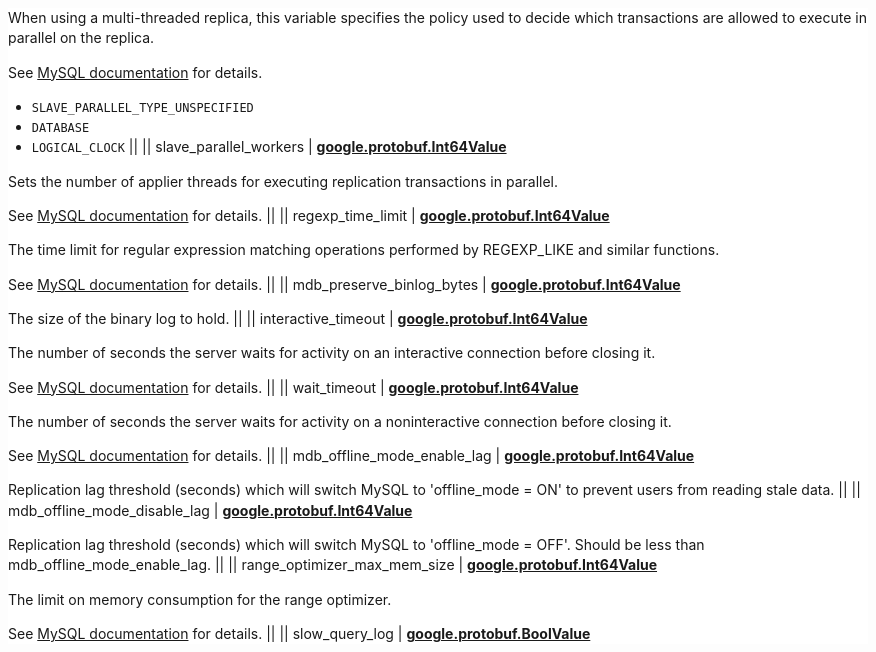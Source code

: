 When using a multi-threaded replica, this variable specifies the policy used to decide which transactions are allowed to execute in parallel on the replica.

See [MySQL documentation](https://dev.mysql.com/doc/refman/8.0/en/replication-options-replica.html#sysvar_slave_parallel_type) for details.

- `SLAVE_PARALLEL_TYPE_UNSPECIFIED`
- `DATABASE`
- `LOGICAL_CLOCK` ||
|| slave_parallel_workers | **[google.protobuf.Int64Value](https://developers.google.com/protocol-buffers/docs/reference/csharp/class/google/protobuf/well-known-types/int64-value)**

Sets the number of applier threads for executing replication transactions in parallel.

See [MySQL documentation](https://dev.mysql.com/doc/refman/8.0/en/replication-options-replica.html#sysvar_slave_parallel_workers) for details. ||
|| regexp_time_limit | **[google.protobuf.Int64Value](https://developers.google.com/protocol-buffers/docs/reference/csharp/class/google/protobuf/well-known-types/int64-value)**

The time limit for regular expression matching operations performed by REGEXP_LIKE and similar functions.

See [MySQL documentation](https://dev.mysql.com/doc/refman/8.0/en/replication-options-replica.html#sysvar_regexp_time_limit) for details. ||
|| mdb_preserve_binlog_bytes | **[google.protobuf.Int64Value](https://developers.google.com/protocol-buffers/docs/reference/csharp/class/google/protobuf/well-known-types/int64-value)**

The size of the binary log to hold. ||
|| interactive_timeout | **[google.protobuf.Int64Value](https://developers.google.com/protocol-buffers/docs/reference/csharp/class/google/protobuf/well-known-types/int64-value)**

The number of seconds the server waits for activity on an interactive connection before closing it.

See [MySQL documentation](https://dev.mysql.com/doc/refman/8.0/en/server-system-variables.html#sysvar_interactive_timeout) for details. ||
|| wait_timeout | **[google.protobuf.Int64Value](https://developers.google.com/protocol-buffers/docs/reference/csharp/class/google/protobuf/well-known-types/int64-value)**

The number of seconds the server waits for activity on a noninteractive connection before closing it.

See [MySQL documentation](https://dev.mysql.com/doc/refman/8.0/en/server-system-variables.html#sysvar_wait_timeout) for details. ||
|| mdb_offline_mode_enable_lag | **[google.protobuf.Int64Value](https://developers.google.com/protocol-buffers/docs/reference/csharp/class/google/protobuf/well-known-types/int64-value)**

Replication lag threshold (seconds) which will switch MySQL to 'offline_mode = ON' to prevent users from reading stale data. ||
|| mdb_offline_mode_disable_lag | **[google.protobuf.Int64Value](https://developers.google.com/protocol-buffers/docs/reference/csharp/class/google/protobuf/well-known-types/int64-value)**

Replication lag threshold (seconds) which will switch MySQL to 'offline_mode = OFF'.
Should be less than mdb_offline_mode_enable_lag. ||
|| range_optimizer_max_mem_size | **[google.protobuf.Int64Value](https://developers.google.com/protocol-buffers/docs/reference/csharp/class/google/protobuf/well-known-types/int64-value)**

The limit on memory consumption for the range optimizer.

See [MySQL documentation](https://dev.mysql.com/doc/refman/8.0/en/server-system-variables.html#sysvar_range_optimizer_max_mem_size) for details. ||
|| slow_query_log | **[google.protobuf.BoolValue](https://developers.google.com/protocol-buffers/docs/reference/csharp/class/google/protobuf/well-known-types/bool-value)**

